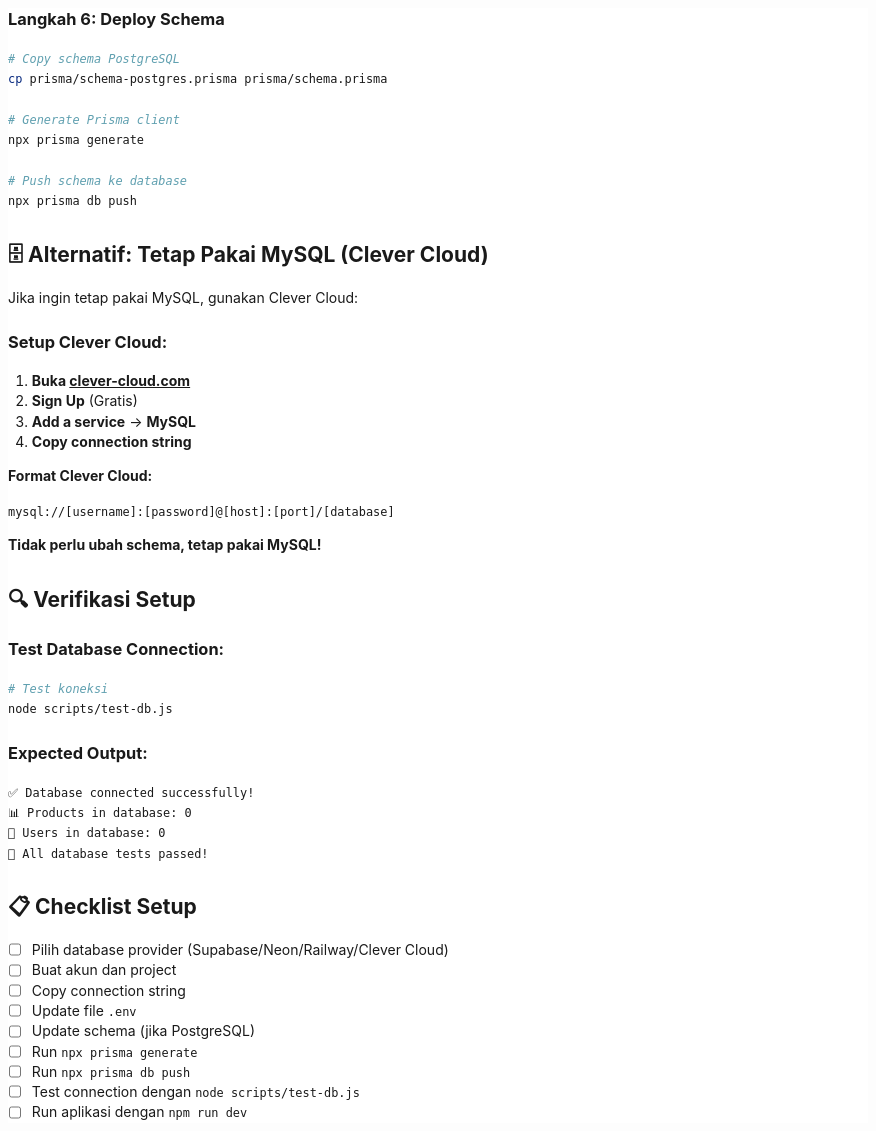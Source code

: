 ### Langkah 6: Deploy Schema

```bash
# Copy schema PostgreSQL
cp prisma/schema-postgres.prisma prisma/schema.prisma

# Generate Prisma client
npx prisma generate

# Push schema ke database
npx prisma db push
```

## 🗄️ Alternatif: Tetap Pakai MySQL (Clever Cloud)

Jika ingin tetap pakai MySQL, gunakan Clever Cloud:

### Setup Clever Cloud:
1. **Buka [clever-cloud.com](https://clever-cloud.com)**
2. **Sign Up** (Gratis)
3. **Add a service** → **MySQL**
4. **Copy connection string**

**Format Clever Cloud:**
```
mysql://[username]:[password]@[host]:[port]/[database]
```

**Tidak perlu ubah schema, tetap pakai MySQL!**

## 🔍 Verifikasi Setup

### Test Database Connection:
```bash
# Test koneksi
node scripts/test-db.js
```

### Expected Output:
```
✅ Database connected successfully!
📊 Products in database: 0
👥 Users in database: 0
🎉 All database tests passed!
```

## 📋 Checklist Setup

- [ ] Pilih database provider (Supabase/Neon/Railway/Clever Cloud)
- [ ] Buat akun dan project
- [ ] Copy connection string
- [ ] Update file `.env`
- [ ] Update schema (jika PostgreSQL)
- [ ] Run `npx prisma generate`
- [ ] Run `npx prisma db push`
- [ ] Test connection dengan `node scripts/test-db.js`
- [ ] Run aplikasi dengan `npm run dev`

